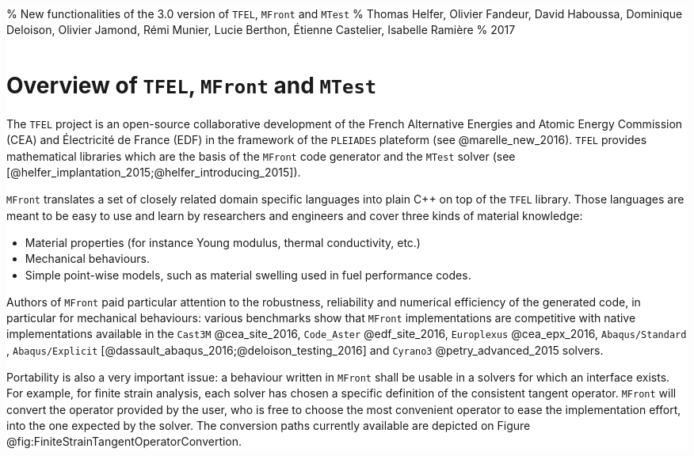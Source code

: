 % New functionalities of the 3.0 version of `TFEL`, `MFront` and `MTest`
% Thomas Helfer, Olivier Fandeur, David Haboussa, Dominique Deloison, Olivier Jamond, Rémi Munier, Lucie Berthon, Étienne Castelier, Isabelle Ramière
% 2017

# Overview of `TFEL`, `MFront` and `MTest`

The `TFEL` project is an open-source collaborative development of the
French Alternative Energies and Atomic Energy Commission (CEA) and
Électricité de France (EDF) in the framework of the `PLEIADES`
plateform (see @marelle_new_2016). `TFEL` provides mathematical
libraries which are the basis of the `MFront` code generator and the
`MTest` solver (see
[@helfer_implantation_2015;@helfer_introducing_2015]).

`MFront` translates a set of closely related domain specific languages
into plain C++ on top of the `TFEL` library.  Those languages are
meant to be easy to use and learn by researchers and engineers and
cover three kinds of material knowledge:

- Material properties (for instance Young modulus, thermal
  conductivity, etc.)
- Mechanical behaviours.
- Simple point-wise models, such as material swelling used in fuel
  performance codes.

Authors of `MFront` paid particular attention to the robustness,
reliability and numerical efficiency of the generated code, in
particular for mechanical behaviours: various benchmarks show that
`MFront` implementations are competitive with native implementations
available in the `Cast3M` @cea_site_2016, `Code_Aster` @edf_site_2016,
`Europlexus` @cea_epx_2016, `Abaqus/Standard` , `Abaqus/Explicit`
[@dassault_abaqus_2016;@deloison_testing_2016] and `Cyrano3`
@petry_advanced_2015 solvers.

Portability is also a very important issue: a behaviour written in
`MFront` shall be usable in a solvers for which an interface
exists. For example, for finite strain analysis, each solver has
chosen a specific definition of the consistent tangent
operator. `MFront` will convert the operator provided by the user, who
is free to choose the most convenient operator to ease the
implementation effort, into the one expected by the solver. The
conversion paths currently available are depicted on Figure
@fig:FiniteStrainTangentOperatorConvertion.
